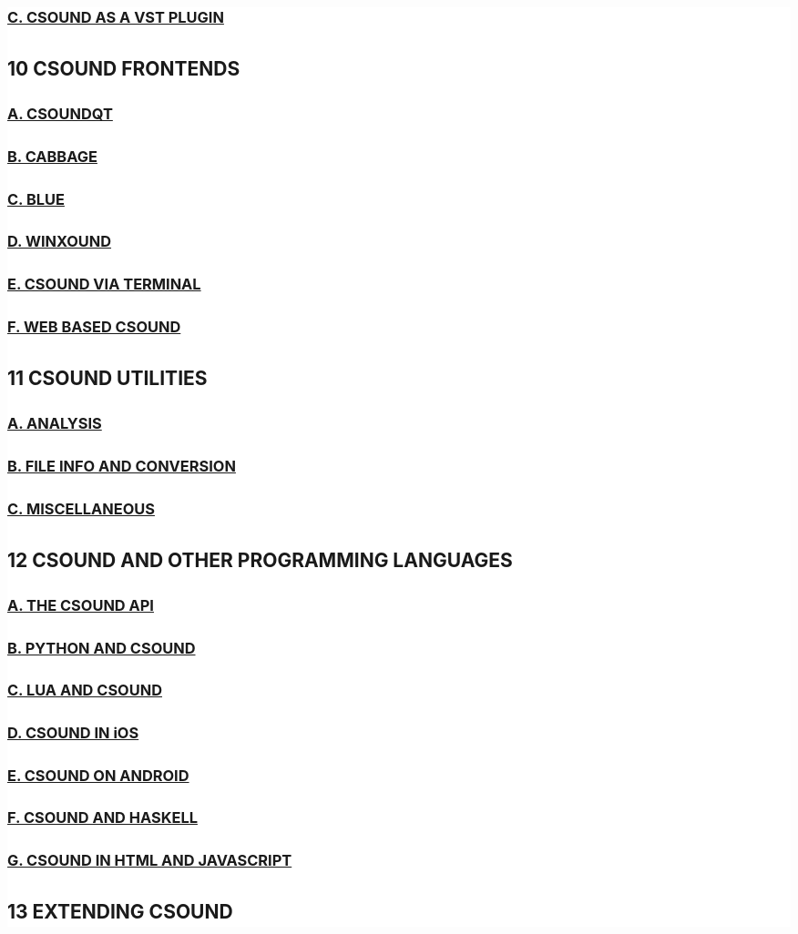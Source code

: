### [C. CSOUND AS A VST PLUGIN](09-c-csound-as-a-vst-plugin.md)

## 10 CSOUND FRONTENDS

### [A. CSOUNDQT](10-a-csoundqt.md)

### [B. CABBAGE](10-b-cabbage.md)

### [C. BLUE](10-c-blue.md)

### [D. WINXOUND](10-d-winxound.md)

### [E. CSOUND VIA TERMINAL](10-e-csound-via-terminal.md)

### [F. WEB BASED CSOUND](10-f-web-based-csound.md)

## 11 CSOUND UTILITIES

### [A. ANALYSIS](11-a-analysis.md)

### [B. FILE INFO AND CONVERSION](11-b-file-info-and-conversion.md)

### [C. MISCELLANEOUS](11-c-miscellaneous.md)

## 12 CSOUND AND OTHER PROGRAMMING LANGUAGES

### [A. THE CSOUND API](12-a-the-csound-api.md)

### [B. PYTHON AND CSOUND](12-b-python-and-csound.md)

### [C. LUA AND CSOUND](12-c-lua-and-csound.md)

### [D. CSOUND IN iOS](12-d-csound-in-ios.md)

### [E. CSOUND ON ANDROID](12-e-csound-on-android.md)

### [F. CSOUND AND HASKELL](12-f-csound-and-haskell.md)

### [G. CSOUND IN HTML AND JAVASCRIPT](12-g-csound-in-html-and-javascript.md)

## 13 EXTENDING CSOUND
